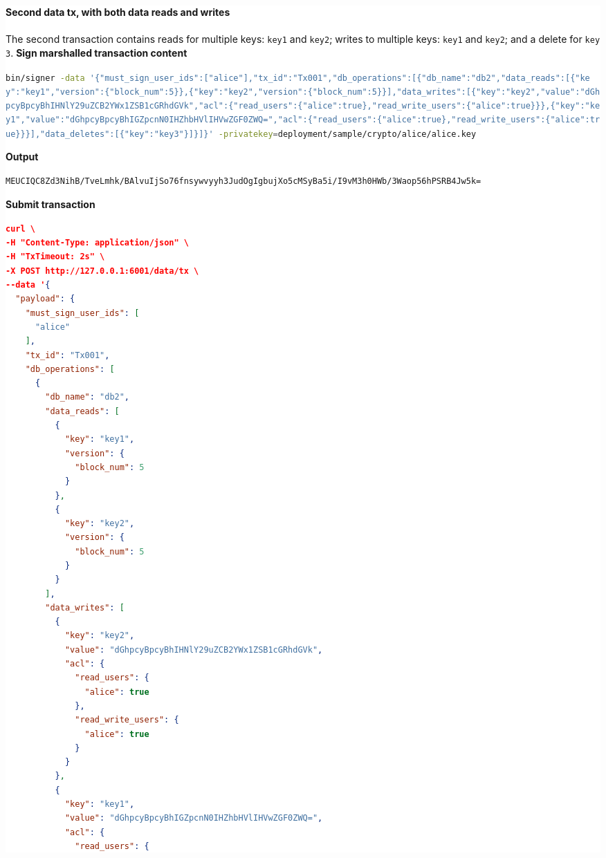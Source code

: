#### Second data tx, with both data reads and writes
The second transaction contains reads for multiple keys: `key1` and `key2`; writes to multiple keys: `key1` and `key2`; and a delete for `key3`.
**Sign marshalled transaction content**
```sh
bin/signer -data '{"must_sign_user_ids":["alice"],"tx_id":"Tx001","db_operations":[{"db_name":"db2","data_reads":[{"key":"key1","version":{"block_num":5}},{"key":"key2","version":{"block_num":5}}],"data_writes":[{"key":"key2","value":"dGhpcyBpcyBhIHNlY29uZCB2YWx1ZSB1cGRhdGVk","acl":{"read_users":{"alice":true},"read_write_users":{"alice":true}}},{"key":"key1","value":"dGhpcyBpcyBhIGZpcnN0IHZhbHVlIHVwZGF0ZWQ=","acl":{"read_users":{"alice":true},"read_write_users":{"alice":true}}}],"data_deletes":[{"key":"key3"}]}]}' -privatekey=deployment/sample/crypto/alice/alice.key
```

**Output**
```
MEUCIQC8Zd3NihB/TveLmhk/BAlvuIjSo76fnsywvyyh3JudOgIgbujXo5cMSyBa5i/I9vM3h0HWb/3Waop56hPSRB4Jw5k=
```

**Submit transaction**
```json
curl \
-H "Content-Type: application/json" \
-H "TxTimeout: 2s" \
-X POST http://127.0.0.1:6001/data/tx \
--data '{
  "payload": {
    "must_sign_user_ids": [
      "alice"
    ],
    "tx_id": "Tx001",
    "db_operations": [
      {
        "db_name": "db2",
        "data_reads": [
          {
            "key": "key1",
            "version": {
              "block_num": 5
            }
          },
          {
            "key": "key2",
            "version": {
              "block_num": 5
            }
          }
        ],
        "data_writes": [
          {
            "key": "key2",
            "value": "dGhpcyBpcyBhIHNlY29uZCB2YWx1ZSB1cGRhdGVk",
            "acl": {
              "read_users": {
                "alice": true
              },
              "read_write_users": {
                "alice": true
              }
            }
          },
          {
            "key": "key1",
            "value": "dGhpcyBpcyBhIGZpcnN0IHZhbHVlIHVwZGF0ZWQ=",
            "acl": {
              "read_users": {
```